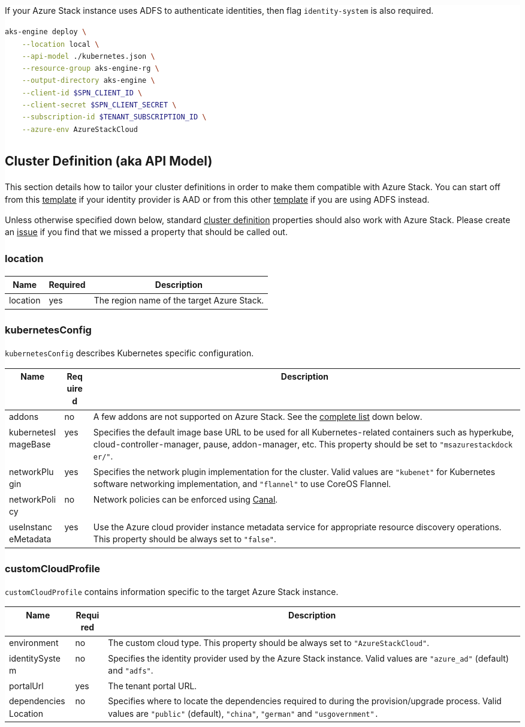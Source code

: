 If your Azure Stack instance uses ADFS to authenticate identities, then flag `identity-system` is also required.

``` bash
aks-engine deploy \
    --location local \
    --api-model ./kubernetes.json \
    --resource-group aks-engine-rg \
    --output-directory aks-engine \
    --client-id $SPN_CLIENT_ID \
    --client-secret $SPN_CLIENT_SECRET \
    --subscription-id $TENANT_SUBSCRIPTION_ID \
    --azure-env AzureStackCloud
```

## Cluster Definition (aka API Model)

This section details how to tailor your cluster definitions in order to make them compatible with Azure Stack. You can start off from this [template](../../examples/azure-stack/kubernetes-azurestack-azure-ad.json) if your identity provider is AAD or from this other [template](../../examples/azure-stack/kubernetes-azurestack-adfs.json) if you are using ADFS instead.

Unless otherwise specified down below, standard [cluster definition](../../docs/topics/clusterdefinitions.md) properties should also work with Azure Stack. Please create an [issue](https://github.com/Azure/aks-engine/issues/new) if you find that we missed a property that should be called out.

### location

| Name       | Required | Description                                                   |
| ---------- | -------- | ------------------------------------------------------------- |
| location   | yes      | The region name of the target Azure Stack. |

### kubernetesConfig

`kubernetesConfig` describes Kubernetes specific configuration.

| Name                            | Required | Description                          |
| ------------------------------- | -------- | ------------------------------------ |
| addons                          | no       | A few addons are not supported on Azure Stack. See the [complete list](#unsupported-addons) down below.|
| kubernetesImageBase             | yes      | Specifies the default image base URL to be used for all Kubernetes-related containers such as hyperkube, cloud-controller-manager, pause, addon-manager, etc. This property should be set to `"msazurestackdocker/"`. |
| networkPlugin                   | yes      | Specifies the network plugin implementation for the cluster. Valid values are `"kubenet"` for Kubernetes software networking implementation, and `"flannel"` to use CoreOS Flannel. |
| networkPolicy                   | no       | Network policies can be enforced using [Canal](https://docs.projectcalico.org/v3.7/getting-started/kubernetes/installation/flannel). |
| useInstanceMetadata             | yes      | Use the Azure cloud provider instance metadata service for appropriate resource discovery operations. This property should be always set to `"false"`. |

### customCloudProfile

`customCloudProfile` contains information specific to the target Azure Stack instance.

| Name                            | Required | Description|
| ------------------------------- | -------- | ---------- |
| environment                     | no       | The custom cloud type. This property should be always set to `"AzureStackCloud"`. |
| identitySystem                  | no       | Specifies the identity provider used by the Azure Stack instance. Valid values are `"azure_ad"` (default) and `"adfs"`. |
| portalUrl                       | yes      | The tenant portal URL. |
| dependenciesLocation            | no       | Specifies where to locate the dependencies required to during the provision/upgrade process. Valid values are `"public"` (default), `"china"`, `"german"` and `"usgovernment".` |
